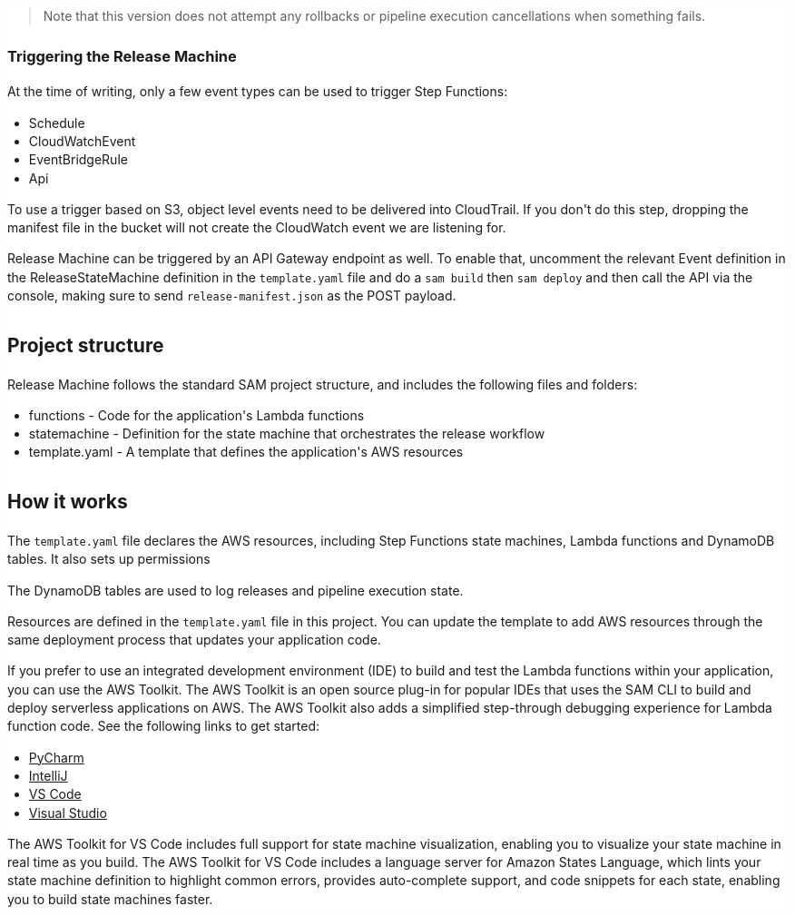 > Note that this version does not attempt any rollbacks or pipeline execution cancellations when something fails.

### Triggering the Release Machine

At the time of writing, only a few event types can be used to trigger Step Functions:

- Schedule
- CloudWatchEvent
- EventBridgeRule
- Api

To use a trigger based on S3, object level events need to be delivered into CloudTrail. If you don't do this step, dropping the manifest file in the bucket will not create the CloudWatch event we are listening for.

Release Machine can be triggered by an API Gateway endpoint as well. To enable that, uncomment the relevant Event definition in the ReleaseStateMachine definition in the `template.yaml` file and do a `sam build` then `sam deploy` and then call the API via the console, making sure to send `release-manifest.json` as the POST payload.

## Project structure

Release Machine follows the standard SAM project structure, and includes the following files and folders:

- functions - Code for the application's Lambda functions
- statemachine - Definition for the state machine that orchestrates the release workflow
- template.yaml - A template that defines the application's AWS resources

## How it works

The `template.yaml` file declares the AWS resources, including Step Functions state machines, Lambda functions and DynamoDB tables. It also sets up permissions

The DynamoDB tables are used to log releases and pipeline execution state.

Resources are defined in the `template.yaml` file in this project. You can update the template to add AWS resources through the same deployment process that updates your application code.

If you prefer to use an integrated development environment (IDE) to build and test the Lambda functions within your application, you can use the AWS Toolkit. The AWS Toolkit is an open source plug-in for popular IDEs that uses the SAM CLI to build and deploy serverless applications on AWS. The AWS Toolkit also adds a simplified step-through debugging experience for Lambda function code. See the following links to get started:

- [PyCharm](https://docs.aws.amazon.com/toolkit-for-jetbrains/latest/userguide/welcome.html)
- [IntelliJ](https://docs.aws.amazon.com/toolkit-for-jetbrains/latest/userguide/welcome.html)
- [VS Code](https://docs.aws.amazon.com/toolkit-for-vscode/latest/userguide/welcome.html)
- [Visual Studio](https://docs.aws.amazon.com/toolkit-for-visual-studio/latest/user-guide/welcome.html)

The AWS Toolkit for VS Code includes full support for state machine visualization, enabling you to visualize your state machine in real time as you build. The AWS Toolkit for VS Code includes a language server for Amazon States Language, which lints your state machine definition to highlight common errors, provides auto-complete support, and code snippets for each state, enabling you to build state machines faster.

